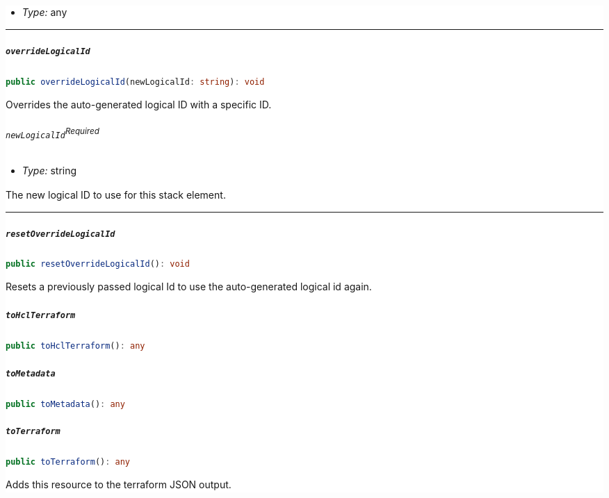- *Type:* any

---

##### `overrideLogicalId` <a name="overrideLogicalId" id="@cdktf/provider-databricks.lakehouseMonitor.LakehouseMonitor.overrideLogicalId"></a>

```typescript
public overrideLogicalId(newLogicalId: string): void
```

Overrides the auto-generated logical ID with a specific ID.

###### `newLogicalId`<sup>Required</sup> <a name="newLogicalId" id="@cdktf/provider-databricks.lakehouseMonitor.LakehouseMonitor.overrideLogicalId.parameter.newLogicalId"></a>

- *Type:* string

The new logical ID to use for this stack element.

---

##### `resetOverrideLogicalId` <a name="resetOverrideLogicalId" id="@cdktf/provider-databricks.lakehouseMonitor.LakehouseMonitor.resetOverrideLogicalId"></a>

```typescript
public resetOverrideLogicalId(): void
```

Resets a previously passed logical Id to use the auto-generated logical id again.

##### `toHclTerraform` <a name="toHclTerraform" id="@cdktf/provider-databricks.lakehouseMonitor.LakehouseMonitor.toHclTerraform"></a>

```typescript
public toHclTerraform(): any
```

##### `toMetadata` <a name="toMetadata" id="@cdktf/provider-databricks.lakehouseMonitor.LakehouseMonitor.toMetadata"></a>

```typescript
public toMetadata(): any
```

##### `toTerraform` <a name="toTerraform" id="@cdktf/provider-databricks.lakehouseMonitor.LakehouseMonitor.toTerraform"></a>

```typescript
public toTerraform(): any
```

Adds this resource to the terraform JSON output.
